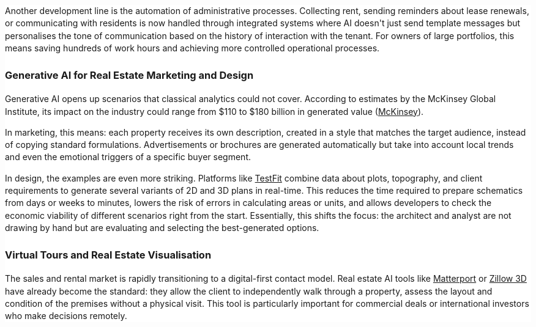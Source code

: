 Another development line is the automation of administrative processes. Collecting rent, sending reminders about lease renewals, or communicating with residents is now handled through integrated systems where AI doesn't just send template messages but personalises the tone of communication based on the history of interaction with the tenant. For owners of large portfolios, this means saving hundreds of work hours and achieving more controlled operational processes.

### Generative AI for Real Estate Marketing and Design

Generative AI opens up scenarios that classical analytics could not cover. According to estimates by the McKinsey Global Institute, its impact on the industry could range from $110 to $180 billion in generated value ([McKinsey](https://www.mckinsey.com/capabilities/mckinsey-digital/our-insights/the-economic-potential-of-generative-ai-the-next-productivity-frontier)). 

In marketing, this means: each property receives its own description, created in a style that matches the target audience, instead of copying standard formulations. Advertisements or brochures are generated automatically but take into account local trends and even the emotional triggers of a specific buyer segment.

In design, the examples are even more striking. Platforms like [TestFit](https://www.testfit.io/news/testfit-launches-groundbreaking-generative-design-for-better-building-optimization) combine data about plots, topography, and client requirements to generate several variants of 2D and 3D plans in real-time. This reduces the time required to prepare schematics from days or weeks to minutes, lowers the risk of errors in calculating areas or units, and allows developers to check the economic viability of different scenarios right from the start. Essentially, this shifts the focus: the architect and analyst are not drawing by hand but are evaluating and selecting the best-generated options.

### Virtual Tours and Real Estate Visualisation

The sales and rental market is rapidly transitioning to a digital-first contact model. Real estate AI tools like [Matterport](https://matterport.com/industries/real-estate) or [Zillow 3D ](https://www.zillow.com/z/3d-home/)have already become the standard: they allow the client to independently walk through a property, assess the layout and condition of the premises without a physical visit. This tool is particularly important for commercial deals or international investors who make decisions remotely.
